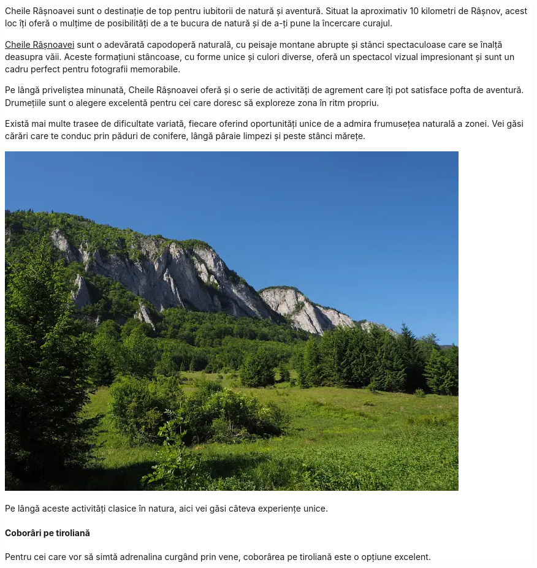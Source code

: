 Cheile Râșnoavei sunt o destinație de top pentru iubitorii de natură și aventură. Situat la aproximativ 10 kilometri de Râșnov, acest loc îți oferă o mulțime de posibilități de a te bucura de natură și de a-ți pune la încercare curajul.

[Cheile Râșnoavei](https://cheile-rasnoavei.ro/) sunt o adevărată capodoperă naturală, cu peisaje montane abrupte și stânci spectaculoase care se înalță deasupra văii. Aceste formațiuni stâncoase, cu forme unice și culori diverse, oferă un spectacol vizual impresionant și sunt un cadru perfect pentru fotografii memorabile.

Pe lângă priveliștea minunată, Cheile Râșnoavei oferă și o serie de activități de agrement care îți pot satisface pofta de aventură. Drumețiile sunt o alegere excelentă pentru cei care doresc să exploreze zona în ritm propriu. 

Există mai multe trasee de dificultate variată, fiecare oferind oportunități unice de a admira frumusețea naturală a zonei. Vei găsi cărări care te conduc prin păduri de conifere, lângă pâraie limpezi și peste stânci mărețe.

<img src="/assets/images/travel/rasnov/cheile-rasnoavei-rasnov.webp" width="740" height="554" loading="lazy" alt="cheile rasnoavei;">

Pe lângă aceste activități clasice în natura, aici vei găsi câteva experiențe unice.

#### Coborâri pe tiroliană

Pentru cei care vor să simtă adrenalina curgând prin vene, coborârea pe tiroliană este o opțiune excelent. 
